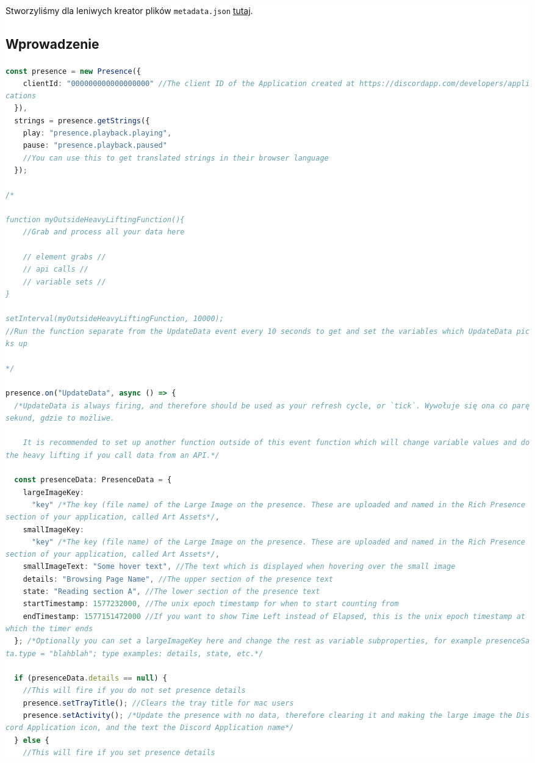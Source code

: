 Stworzyliśmy dla leniwych kreator plików `metadata.json` [tutaj](https://eggsy.xyz/projects/premid/mdcreator).

## Wprowadzenie

```typescript
const presence = new Presence({
    clientId: "000000000000000000" //The client ID of the Application created at https://discordapp.com/developers/applications
  }),
  strings = presence.getStrings({
    play: "presence.playback.playing",
    pause: "presence.playback.paused"
    //You can use this to get translated strings in their browser language
  });

/*

function myOutsideHeavyLiftingFunction(){
    //Grab and process all your data here

    // element grabs //
    // api calls //
    // variable sets //
}

setInterval(myOutsideHeavyLiftingFunction, 10000);
//Run the function separate from the UpdateData event every 10 seconds to get and set the variables which UpdateData picks up

*/

presence.on("UpdateData", async () => {
  /*UpdateData is always firing, and therefore should be used as your refresh cycle, or `tick`. Wywołuje się ona co parę sekund, gdzie to możliwe.

    It is recommended to set up another function outside of this event function which will change variable values and do the heavy lifting if you call data from an API.*/

  const presenceData: PresenceData = {
    largeImageKey:
      "key" /*The key (file name) of the Large Image on the presence. These are uploaded and named in the Rich Presence section of your application, called Art Assets*/,
    smallImageKey:
      "key" /*The key (file name) of the Large Image on the presence. These are uploaded and named in the Rich Presence section of your application, called Art Assets*/,
    smallImageText: "Some hover text", //The text which is displayed when hovering over the small image
    details: "Browsing Page Name", //The upper section of the presence text
    state: "Reading section A", //The lower section of the presence text
    startTimestamp: 1577232000, //The unix epoch timestamp for when to start counting from
    endTimestamp: 1577151472000 //If you want to show Time Left instead of Elapsed, this is the unix epoch timestamp at which the timer ends
  }; /*Optionally you can set a largeImageKey here and change the rest as variable subproperties, for example presenceSata.type = "blahblah"; type examples: details, state, etc.*/

  if (presenceData.details == null) {
    //This will fire if you do not set presence details
    presence.setTrayTitle(); //Clears the tray title for mac users
    presence.setActivity(); /*Update the presence with no data, therefore clearing it and making the large image the Discord Application icon, and the text the Discord Application name*/
  } else {
    //This will fire if you set presence details
```